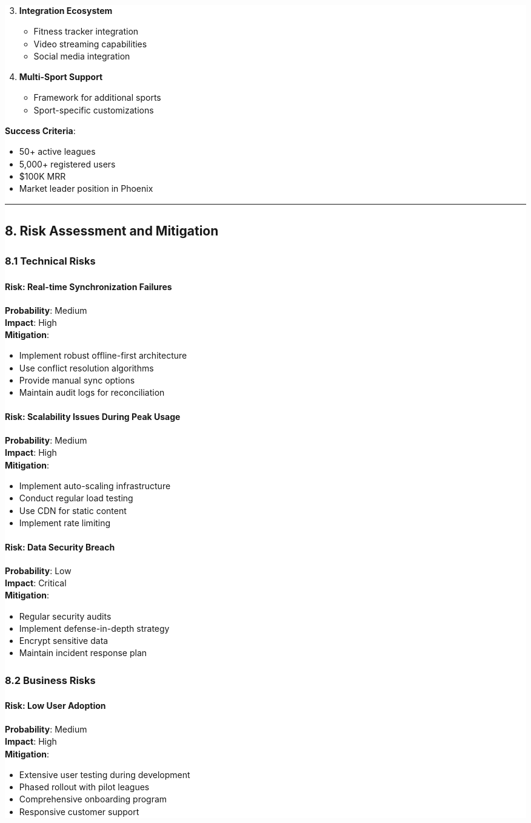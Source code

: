3. **Integration Ecosystem**
   - Fitness tracker integration
   - Video streaming capabilities
   - Social media integration

4. **Multi-Sport Support**
   - Framework for additional sports
   - Sport-specific customizations

**Success Criteria**:
- 50+ active leagues
- 5,000+ registered users
- $100K MRR
- Market leader position in Phoenix

---

## 8. Risk Assessment and Mitigation

### 8.1 Technical Risks

#### Risk: Real-time Synchronization Failures
**Probability**: Medium  
**Impact**: High  
**Mitigation**:
- Implement robust offline-first architecture
- Use conflict resolution algorithms
- Provide manual sync options
- Maintain audit logs for reconciliation

#### Risk: Scalability Issues During Peak Usage
**Probability**: Medium  
**Impact**: High  
**Mitigation**:
- Implement auto-scaling infrastructure
- Conduct regular load testing
- Use CDN for static content
- Implement rate limiting

#### Risk: Data Security Breach
**Probability**: Low  
**Impact**: Critical  
**Mitigation**:
- Regular security audits
- Implement defense-in-depth strategy
- Encrypt sensitive data
- Maintain incident response plan

### 8.2 Business Risks

#### Risk: Low User Adoption
**Probability**: Medium  
**Impact**: High  
**Mitigation**:
- Extensive user testing during development
- Phased rollout with pilot leagues
- Comprehensive onboarding program
- Responsive customer support
